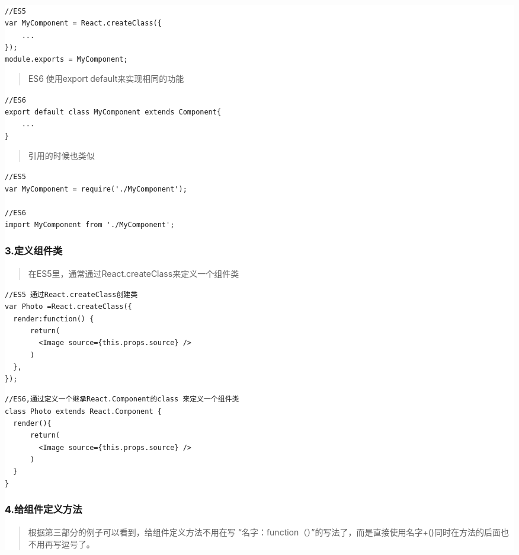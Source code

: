 ```
//ES5
var MyComponent = React.createClass({
    ...
});
module.exports = MyComponent;
```

> ES6 使用export default来实现相同的功能

```
//ES6
export default class MyComponent extends Component{
    ...
}
```

> 引用的时候也类似

```
//ES5
var MyComponent = require('./MyComponent');

//ES6
import MyComponent from './MyComponent';
```

### 3.定义组件类
> 在ES5里，通常通过React.createClass来定义一个组件类

```
//ES5 通过React.createClass创建类
var Photo =React.createClass({
  render:function() {
      return(
        <Image source={this.props.source} />
      )
  },
});
```

```
//ES6,通过定义一个继承React.Component的class 来定义一个组件类
class Photo extends React.Component {
  render(){
      return(
        <Image source={this.props.source} />
      )
  }
}
```

### 4.给组件定义方法

> 根据第三部分的例子可以看到，给组件定义方法不用在写 “名字：function（）”的写法了，而是直接使用名字+()同时在方法的后面也不用再写逗号了。

